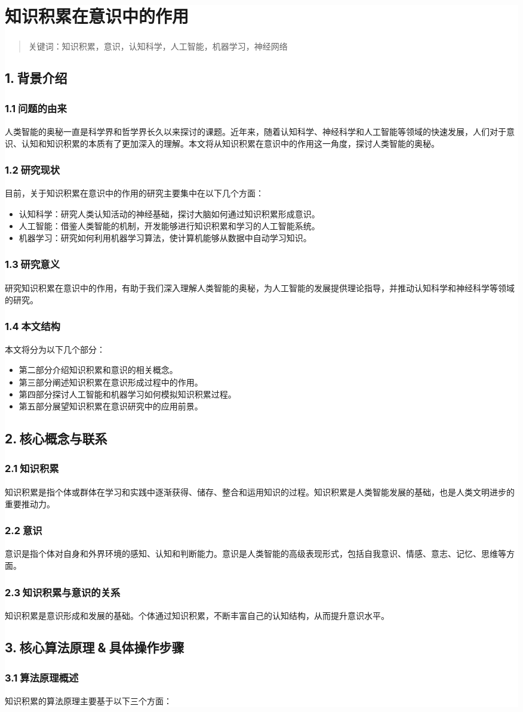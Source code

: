 
# 知识积累在意识中的作用

> 关键词：知识积累，意识，认知科学，人工智能，机器学习，神经网络

## 1. 背景介绍
### 1.1 问题的由来

人类智能的奥秘一直是科学界和哲学界长久以来探讨的课题。近年来，随着认知科学、神经科学和人工智能等领域的快速发展，人们对于意识、认知和知识积累的本质有了更加深入的理解。本文将从知识积累在意识中的作用这一角度，探讨人类智能的奥秘。

### 1.2 研究现状

目前，关于知识积累在意识中的作用的研究主要集中在以下几个方面：

- 认知科学：研究人类认知活动的神经基础，探讨大脑如何通过知识积累形成意识。
- 人工智能：借鉴人类智能的机制，开发能够进行知识积累和学习的人工智能系统。
- 机器学习：研究如何利用机器学习算法，使计算机能够从数据中自动学习知识。

### 1.3 研究意义

研究知识积累在意识中的作用，有助于我们深入理解人类智能的奥秘，为人工智能的发展提供理论指导，并推动认知科学和神经科学等领域的研究。

### 1.4 本文结构

本文将分为以下几个部分：

- 第二部分介绍知识积累和意识的相关概念。
- 第三部分阐述知识积累在意识形成过程中的作用。
- 第四部分探讨人工智能和机器学习如何模拟知识积累过程。
- 第五部分展望知识积累在意识研究中的应用前景。

## 2. 核心概念与联系

### 2.1 知识积累

知识积累是指个体或群体在学习和实践中逐渐获得、储存、整合和运用知识的过程。知识积累是人类智能发展的基础，也是人类文明进步的重要推动力。

### 2.2 意识

意识是指个体对自身和外界环境的感知、认知和判断能力。意识是人类智能的高级表现形式，包括自我意识、情感、意志、记忆、思维等方面。

### 2.3 知识积累与意识的关系

知识积累是意识形成和发展的基础。个体通过知识积累，不断丰富自己的认知结构，从而提升意识水平。

## 3. 核心算法原理 & 具体操作步骤
### 3.1 算法原理概述

知识积累的算法原理主要基于以下三个方面：
